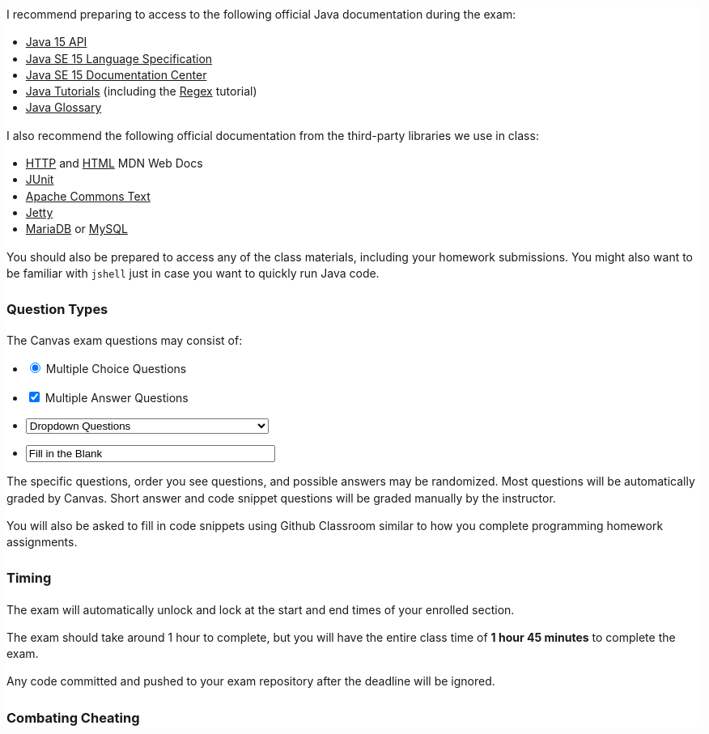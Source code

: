 I recommend preparing to access to the following official Java documentation during the exam:

  - [Java 15 API](https://docs.oracle.com/en/java/javase/15/docs/api/index.html)
  - [Java SE 15 Language Specification](https://docs.oracle.com/javase/specs/jls/se15/html/index.html)
  - [Java SE 15 Documentation Center](https://docs.oracle.com/en/java/javase/15/)
  - [Java Tutorials](https://docs.oracle.com/javase/tutorial/) (including the [Regex](https://docs.oracle.com/javase/tutorial/essential/regex/) tutorial)
  - [Java Glossary](https://docs.oracle.com/javase/tutorial/information/glossary.html)

I also recommend the following official documentation from the third-party libraries we use in class:

  - [HTTP](https://developer.mozilla.org/en-US/docs/Web/HTTP) and [HTML](https://developer.mozilla.org/en-US/docs/Web/HTML) MDN Web Docs
  - [JUnit](https://junit.org/junit5/)
  - [Apache Commons Text](https://commons.apache.org/proper/commons-text/)
  - [Jetty](https://www.eclipse.org/jetty/)
  - [MariaDB](https://mariadb.com/docs/reference/cs10.3/) or [MySQL](https://dev.mysql.com/doc/refman/5.7/en/)

You should also be prepared to access any of the class materials, including your homework submissions. You might also want to be familiar with `jshell` just in case you want to quickly run Java code.

### Question Types

The Canvas exam questions may consist of:

  - <span class="control"><label class="radio"><input type="radio" checked> Multiple Choice Questions</label></span>

  - <span class="control"><label class="checkbox"><input type="checkbox" checked> Multiple Answer Questions</label></span>

  - <span class="control"><span class="select"><select style="width: 300px;"><option>Dropdown Questions</option></select></span></span>

  - <span class="control"><input class="input" type="text" value="Fill in the Blank" style="width: 300px;" readonly></span>

The specific questions, order you see questions, and possible answers may be <i class="far fa-random"></i> randomized. Most questions will be automatically graded by Canvas. Short answer and code snippet questions will be graded manually by the instructor.

You will also be asked to fill in code snippets using Github Classroom similar to how you complete programming homework assignments.

### Timing

The exam will automatically unlock and lock at the start and end times of your enrolled section.

The exam should take around 1 hour to complete, but you will have the entire class time of <i class="far fa-hourglass-half"></i> **1 hour 45 minutes** to complete the exam.

Any code committed and pushed to your exam repository after the deadline will be ignored.

### Combating Cheating
